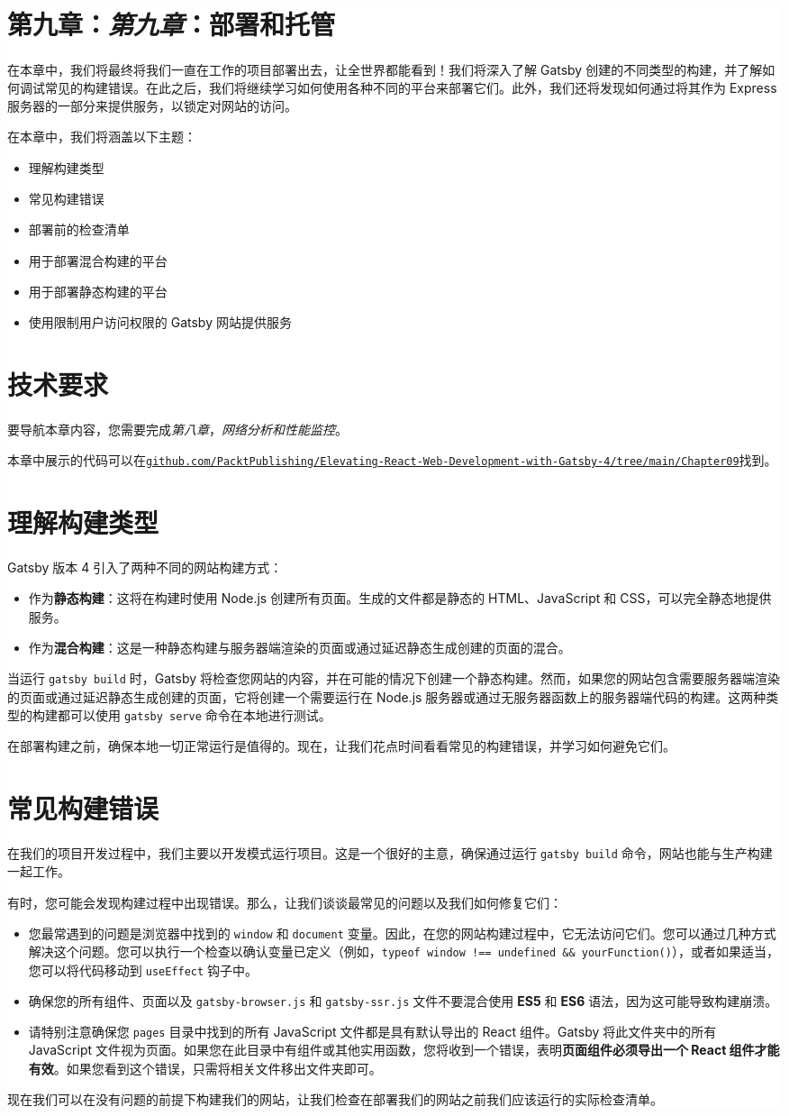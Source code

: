 # 第九章：*第九章*：部署和托管

在本章中，我们将最终将我们一直在工作的项目部署出去，让全世界都能看到！我们将深入了解 Gatsby 创建的不同类型的构建，并了解如何调试常见的构建错误。在此之后，我们将继续学习如何使用各种不同的平台来部署它们。此外，我们还将发现如何通过将其作为 Express 服务器的一部分来提供服务，以锁定对网站的访问。

在本章中，我们将涵盖以下主题：

+   理解构建类型

+   常见构建错误

+   部署前的检查清单

+   用于部署混合构建的平台

+   用于部署静态构建的平台

+   使用限制用户访问权限的 Gatsby 网站提供服务

# 技术要求

要导航本章内容，您需要完成*第八章*，*网络分析和性能监控*。

本章中展示的代码可以在[`github.com/PacktPublishing/Elevating-React-Web-Development-with-Gatsby-4/tree/main/Chapter09`](https://github.com/PacktPublishing/Elevating-React-Web-Development-with-Gatsby-4/tree/main/Chapter09)找到。

# 理解构建类型

Gatsby 版本 4 引入了两种不同的网站构建方式：

+   作为**静态构建**：这将在构建时使用 Node.js 创建所有页面。生成的文件都是静态的 HTML、JavaScript 和 CSS，可以完全静态地提供服务。

+   作为**混合构建**：这是一种静态构建与服务器端渲染的页面或通过延迟静态生成创建的页面的混合。

当运行 `gatsby build` 时，Gatsby 将检查您网站的内容，并在可能的情况下创建一个静态构建。然而，如果您的网站包含需要服务器端渲染的页面或通过延迟静态生成创建的页面，它将创建一个需要运行在 Node.js 服务器或通过无服务器函数上的服务器端代码的构建。这两种类型的构建都可以使用 `gatsby serve` 命令在本地进行测试。

在部署构建之前，确保本地一切正常运行是值得的。现在，让我们花点时间看看常见的构建错误，并学习如何避免它们。

# 常见构建错误

在我们的项目开发过程中，我们主要以开发模式运行项目。这是一个很好的主意，确保通过运行 `gatsby build` 命令，网站也能与生产构建一起工作。

有时，您可能会发现构建过程中出现错误。那么，让我们谈谈最常见的问题以及我们如何修复它们：

+   您最常遇到的问题是浏览器中找到的 `window` 和 `document` 变量。因此，在您的网站构建过程中，它无法访问它们。您可以通过几种方式解决这个问题。您可以执行一个检查以确认变量已定义（例如，`typeof window !== undefined && yourFunction()`），或者如果适当，您可以将代码移动到 `useEffect` 钩子中。

+   确保您的所有组件、页面以及 `gatsby-browser.js` 和 `gatsby-ssr.js` 文件不要混合使用 **ES5** 和 **ES6** 语法，因为这可能导致构建崩溃。

+   请特别注意确保您 `pages` 目录中找到的所有 JavaScript 文件都是具有默认导出的 React 组件。Gatsby 将此文件夹中的所有 JavaScript 文件视为页面。如果您在此目录中有组件或其他实用函数，您将收到一个错误，表明**页面组件必须导出一个 React 组件才能有效**。如果您看到这个错误，只需将相关文件移出文件夹即可。

现在我们可以在没有问题的前提下构建我们的网站，让我们检查在部署我们的网站之前我们应该运行的实际检查清单。
